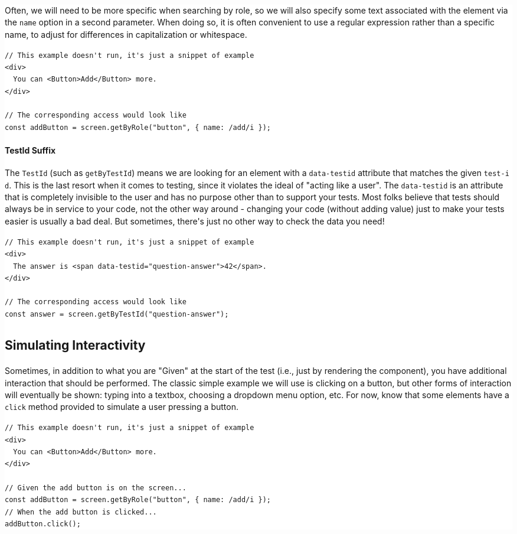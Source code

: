 Often, we will need to be more specific when searching by role, so we will also specify some text associated with the element via the `name` option in a second parameter. When doing so, it is often convenient to use a regular expression rather than a specific name, to adjust for differences in capitalization or whitespace.

```tsx
// This example doesn't run, it's just a snippet of example
<div>
  You can <Button>Add</Button> more.
</div>

// The corresponding access would look like
const addButton = screen.getByRole("button", { name: /add/i });
```

#### TestId Suffix

The `TestId` (such as `getByTestId`) means we are looking for an element with a `data-testid` attribute that matches the given `test-id`. This is the last resort when it comes to testing, since it violates the ideal of "acting like a user". The `data-testid` is an attribute that is completely invisible to the user and has no purpose other than to support your tests. Most folks believe that tests should always be in service to your code, not the other way around - changing your code (without adding value) just to make your tests easier is usually a bad deal. But sometimes, there's just no other way to check the data you need!

```tsx
// This example doesn't run, it's just a snippet of example
<div>
  The answer is <span data-testid="question-answer">42</span>.
</div>

// The corresponding access would look like
const answer = screen.getByTestId("question-answer");
```

## Simulating Interactivity

Sometimes, in addition to what you are "Given" at the start of the test (i.e., just by rendering the component), you have additional interaction that should be performed. The classic simple example we will use is clicking on a button, but other forms of interaction will eventually be shown: typing into a textbox, choosing a dropdown menu option, etc. For now, know that some elements have a `click` method provided to simulate a user pressing a button.

```tsx
// This example doesn't run, it's just a snippet of example
<div>
  You can <Button>Add</Button> more.
</div>

// Given the add button is on the screen...
const addButton = screen.getByRole("button", { name: /add/i });
// When the add button is clicked...
addButton.click();
```
